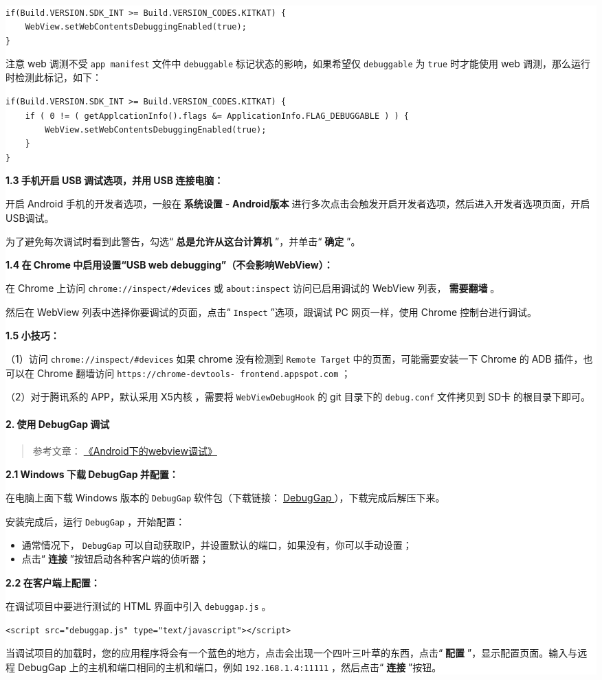     if(Build.VERSION.SDK_INT >= Build.VERSION_CODES.KITKAT) {  
        WebView.setWebContentsDebuggingEnabled(true);  
    }  

注意 web 调测不受 ` app manifest ` 文件中 ` debuggable ` 标记状态的影响，如果希望仅 ` debuggable ` 为
` true ` 时才能使用 web 调测，那么运行时检测此标记，如下：

    
    
    if(Build.VERSION.SDK_INT >= Build.VERSION_CODES.KITKAT) {  
        if ( 0 != ( getApplcationInfo().flags &= ApplicationInfo.FLAG_DEBUGGABLE ) ) {  
            WebView.setWebContentsDebuggingEnabled(true);  
        }  
    }  

**1.3 手机开启 USB 调试选项，并用 USB 连接电脑：**

开启 Android 手机的开发者选项，一般在 **系统设置** \- **Android版本**
进行多次点击会触发开启开发者选项，然后进入开发者选项页面，开启USB调试。

为了避免每次调试时看到此警告，勾选“ **总是允许从这台计算机** ”，并单击“ **确定** ”。

**1.4 在 Chrome 中启用设置“USB web debugging”（不会影响WebView）：**

在 Chrome 上访问 ` chrome://inspect/#devices ` 或 ` about:inspect ` 访问已启用调试的
WebView 列表， **需要翻墙** 。

然后在 WebView 列表中选择你要调试的页面，点击“ ` Inspect ` ”选项，跟调试 PC 网页一样，使用 Chrome 控制台进行调试。

**1.5 小技巧：**

（1）访问 ` chrome://inspect/#devices ` 如果 chrome 没有检测到 ` Remote Target `
中的页面，可能需要安装一下 Chrome 的 ADB 插件，也可以在 Chrome 翻墙访问 ` https://chrome-devtools-
frontend.appspot.com ` ；

（2）对于腾讯系的 APP，默认采用 X5内核 ，需要将 ` WebViewDebugHook ` 的 git 目录下的 ` debug.conf `
文件拷贝到 SD卡 的根目录下即可。

####  2\. 使用 DebugGap 调试

> 参考文章： [ 《Android下的webview调试》 ]()

**2.1 Windows 下载 DebugGap 并配置：**

在电脑上面下载 Windows 版本的 ` DebugGap ` 软件包（下载链接： [ DebugGap ]() ），下载完成后解压下来。

安装完成后，运行 ` DebugGap ` ，开始配置：

  * 通常情况下， ` DebugGap ` 可以自动获取IP，并设置默认的端口，如果没有，你可以手动设置； 
  * 点击“ **连接** ”按钮启动各种客户端的侦听器； 

**2.2 在客户端上配置：**

在调试项目中要进行测试的 HTML 界面中引入 ` debuggap.js ` 。

    
    
    <script src="debuggap.js" type="text/javascript"></script>

当调试项目的加载时，您的应用程序将会有一个蓝色的地方，点击会出现一个四叶三叶草的东西，点击“ **配置** ”，显示配置页面。输入与远程 DebugGap
上的主机和端口相同的主机和端口，例如 ` 192.168.1.4:11111 ` ，然后点击“ **连接** ”按钮。
